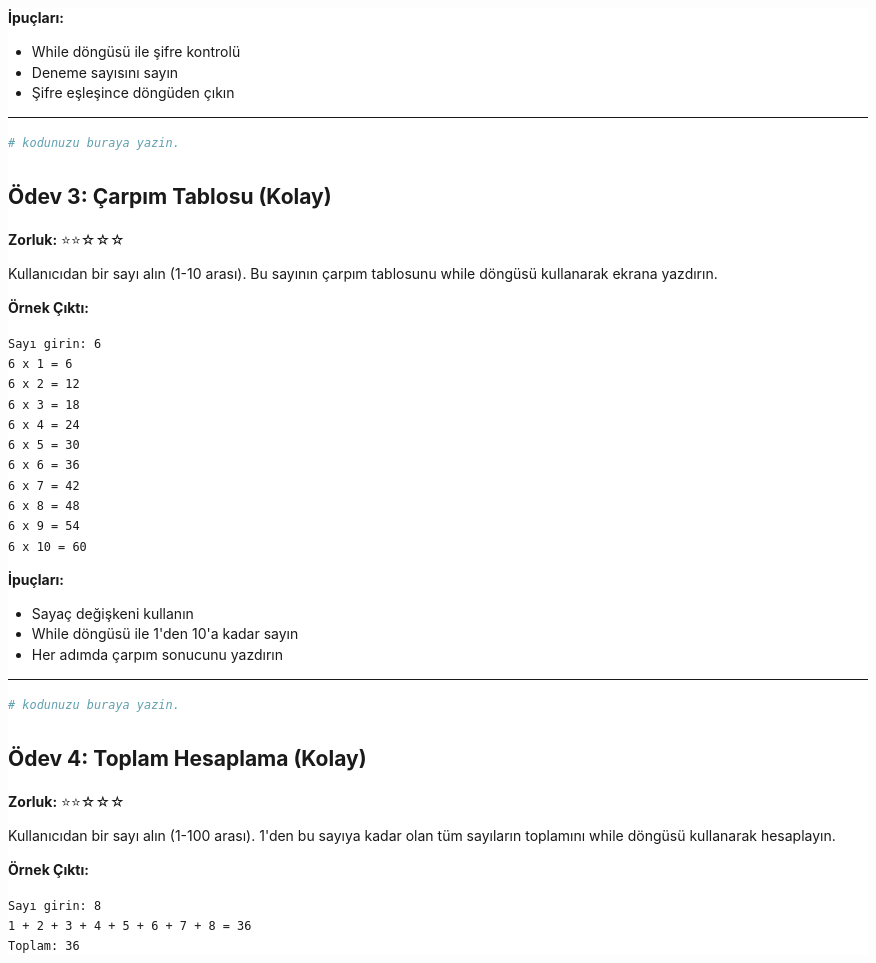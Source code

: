 **İpuçları:**
- While döngüsü ile şifre kontrolü
- Deneme sayısını sayın
- Şifre eşleşince döngüden çıkın

---

```python
# kodunuzu buraya yazin.
```

## Ödev 3: Çarpım Tablosu (Kolay)
**Zorluk:** ⭐⭐☆☆☆

Kullanıcıdan bir sayı alın (1-10 arası). Bu sayının çarpım tablosunu while döngüsü kullanarak ekrana yazdırın.

**Örnek Çıktı:**
```
Sayı girin: 6
6 x 1 = 6
6 x 2 = 12
6 x 3 = 18
6 x 4 = 24
6 x 5 = 30
6 x 6 = 36
6 x 7 = 42
6 x 8 = 48
6 x 9 = 54
6 x 10 = 60
```

**İpuçları:**
- Sayaç değişkeni kullanın
- While döngüsü ile 1'den 10'a kadar sayın
- Her adımda çarpım sonucunu yazdırın

---

```python
# kodunuzu buraya yazin.
```

## Ödev 4: Toplam Hesaplama (Kolay)
**Zorluk:** ⭐⭐☆☆☆

Kullanıcıdan bir sayı alın (1-100 arası). 1'den bu sayıya kadar olan tüm sayıların toplamını while döngüsü kullanarak hesaplayın.

**Örnek Çıktı:**
```
Sayı girin: 8
1 + 2 + 3 + 4 + 5 + 6 + 7 + 8 = 36
Toplam: 36
```
